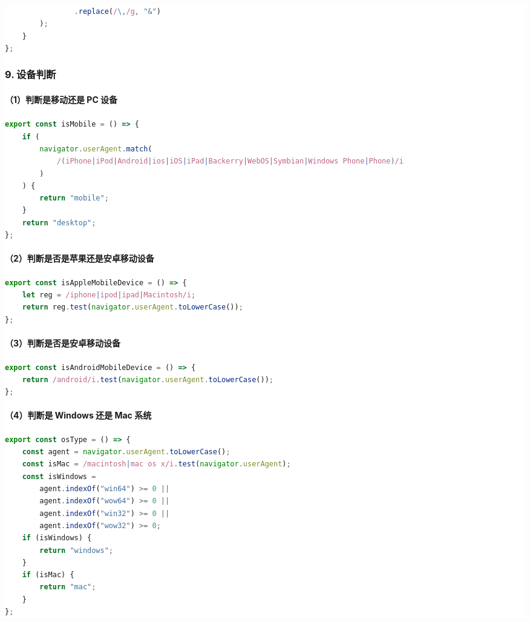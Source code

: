 ```js
				.replace(/\,/g, "&")
		);
	}
};
```

### 9. 设备判断

#### （1）判断是移动还是 PC 设备

```js
export const isMobile = () => {
	if (
		navigator.userAgent.match(
			/(iPhone|iPod|Android|ios|iOS|iPad|Backerry|WebOS|Symbian|Windows Phone|Phone)/i
		)
	) {
		return "mobile";
	}
	return "desktop";
};
```

#### （2）判断是否是苹果还是安卓移动设备

```js
export const isAppleMobileDevice = () => {
	let reg = /iphone|ipod|ipad|Macintosh/i;
	return reg.test(navigator.userAgent.toLowerCase());
};
```

#### （3）判断是否是安卓移动设备

```js
export const isAndroidMobileDevice = () => {
	return /android/i.test(navigator.userAgent.toLowerCase());
};
```

#### （4）判断是 Windows 还是 Mac 系统

```js
export const osType = () => {
	const agent = navigator.userAgent.toLowerCase();
	const isMac = /macintosh|mac os x/i.test(navigator.userAgent);
	const isWindows =
		agent.indexOf("win64") >= 0 ||
		agent.indexOf("wow64") >= 0 ||
		agent.indexOf("win32") >= 0 ||
		agent.indexOf("wow32") >= 0;
	if (isWindows) {
		return "windows";
	}
	if (isMac) {
		return "mac";
	}
};
```
